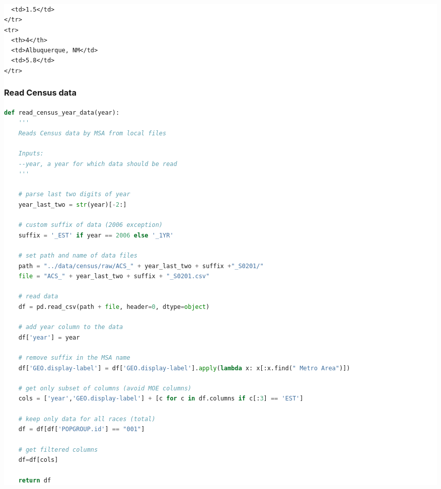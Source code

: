       <td>1.5</td>
    </tr>
    <tr>
      <th>4</th>
      <td>Albuquerque, NM</td>
      <td>5.8</td>
    </tr>
  </tbody>
</table>
</div>



### Read Census data



```python
def read_census_year_data(year):
    '''
    Reads Census data by MSA from local files
    
    Inputs:
    --year, a year for which data should be read
    '''  
    
    # parse last two digits of year
    year_last_two = str(year)[-2:]
    
    # custom suffix of data (2006 exception)
    suffix = '_EST' if year == 2006 else '_1YR'
    
    # set path and name of data files
    path = "../data/census/raw/ACS_" + year_last_two + suffix +"_S0201/"
    file = "ACS_" + year_last_two + suffix + "_S0201.csv"

    # read data
    df = pd.read_csv(path + file, header=0, dtype=object)
    
    # add year column to the data
    df['year'] = year
    
    # remove suffix in the MSA name
    df['GEO.display-label'] = df['GEO.display-label'].apply(lambda x: x[:x.find(" Metro Area")])

    # get only subset of columns (avoid MOE columns)
    cols = ['year','GEO.display-label'] + [c for c in df.columns if c[:3] == 'EST']
    
    # keep only data for all races (total)
    df = df[df['POPGROUP.id'] == "001"]
   
    # get filtered columns
    df=df[cols]
    
    return df
```
